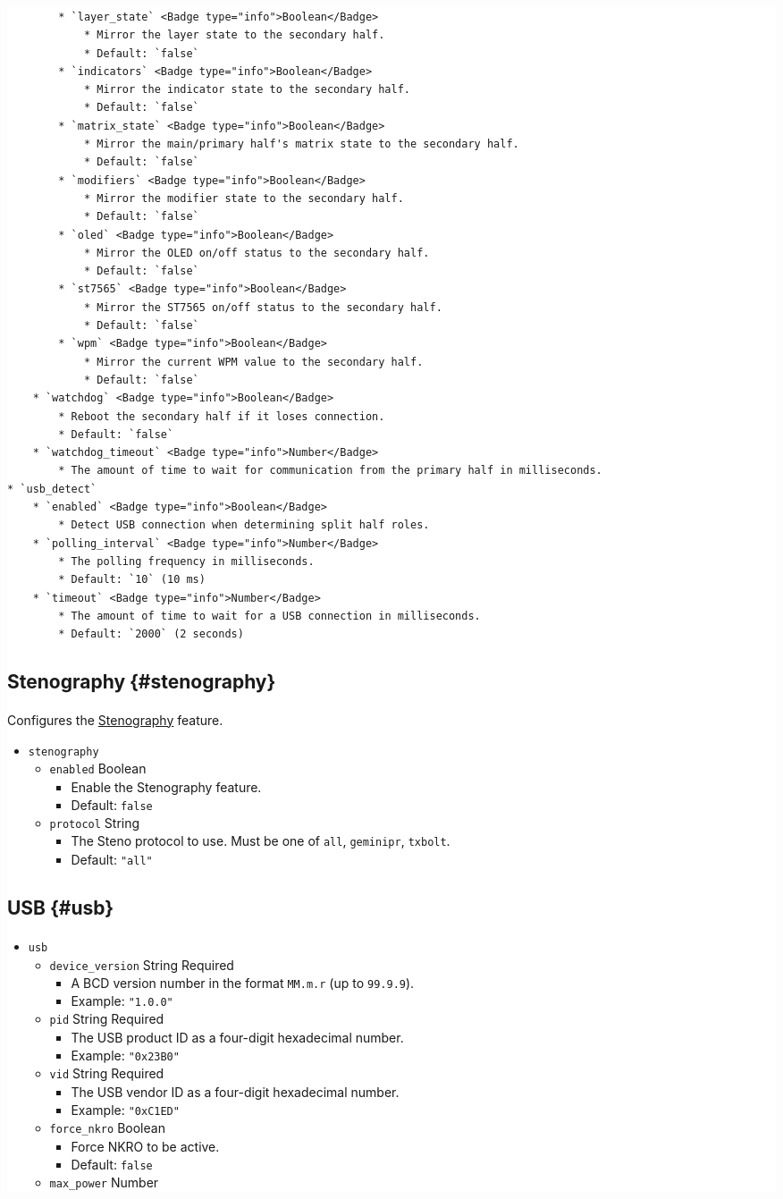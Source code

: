             * `layer_state` <Badge type="info">Boolean</Badge>
                * Mirror the layer state to the secondary half.
                * Default: `false`
            * `indicators` <Badge type="info">Boolean</Badge>
                * Mirror the indicator state to the secondary half.
                * Default: `false`
            * `matrix_state` <Badge type="info">Boolean</Badge>
                * Mirror the main/primary half's matrix state to the secondary half.
                * Default: `false`
            * `modifiers` <Badge type="info">Boolean</Badge>
                * Mirror the modifier state to the secondary half.
                * Default: `false`
            * `oled` <Badge type="info">Boolean</Badge>
                * Mirror the OLED on/off status to the secondary half.
                * Default: `false`
            * `st7565` <Badge type="info">Boolean</Badge>
                * Mirror the ST7565 on/off status to the secondary half.
                * Default: `false`
            * `wpm` <Badge type="info">Boolean</Badge>
                * Mirror the current WPM value to the secondary half.
                * Default: `false`
        * `watchdog` <Badge type="info">Boolean</Badge>
            * Reboot the secondary half if it loses connection.
            * Default: `false`
        * `watchdog_timeout` <Badge type="info">Number</Badge>
            * The amount of time to wait for communication from the primary half in milliseconds.
    * `usb_detect`
        * `enabled` <Badge type="info">Boolean</Badge>
            * Detect USB connection when determining split half roles.
        * `polling_interval` <Badge type="info">Number</Badge>
            * The polling frequency in milliseconds.
            * Default: `10` (10 ms)
        * `timeout` <Badge type="info">Number</Badge>
            * The amount of time to wait for a USB connection in milliseconds.
            * Default: `2000` (2 seconds)

## Stenography {#stenography}

Configures the [Stenography](features/stenography) feature.

* `stenography`
    * `enabled` <Badge type="info">Boolean</Badge>
        * Enable the Stenography feature.
        * Default: `false`
    * `protocol` <Badge type="info">String</Badge>
        * The Steno protocol to use. Must be one of `all`, `geminipr`, `txbolt`.
        * Default: `"all"`

## USB {#usb}

* `usb`
    * `device_version` <Badge type="info">String</Badge> <Badge>Required</Badge>
        * A BCD version number in the format `MM.m.r` (up to `99.9.9`).
        * Example: `"1.0.0"`
    * `pid` <Badge type="info">String</Badge> <Badge>Required</Badge>
        * The USB product ID as a four-digit hexadecimal number.
        * Example: `"0x23B0"`
    * `vid` <Badge type="info">String</Badge> <Badge>Required</Badge>
        * The USB vendor ID as a four-digit hexadecimal number.
        * Example: `"0xC1ED"`
    * `force_nkro` <Badge type="info">Boolean</Badge>
        * Force NKRO to be active.
        * Default: `false`
    * `max_power` <Badge type="info">Number</Badge>
